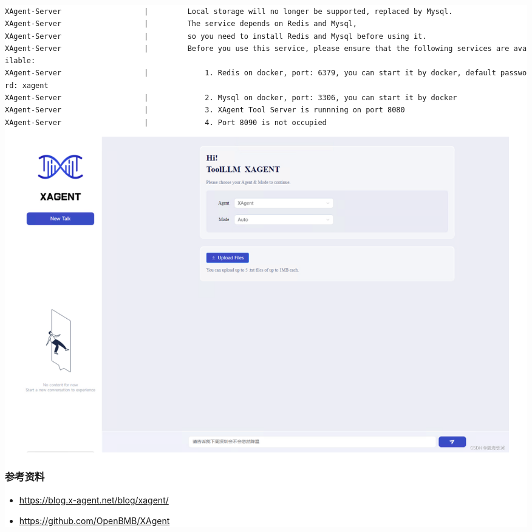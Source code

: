 ~~~text
XAgent-Server                   |         Local storage will no longer be supported, replaced by Mysql.
XAgent-Server                   |         The service depends on Redis and Mysql, 
XAgent-Server                   |         so you need to install Redis and Mysql before using it.
XAgent-Server                   |         Before you use this service, please ensure that the following services are available:
XAgent-Server                   |             1. Redis on docker, port: 6379, you can start it by docker, default password: xagent
XAgent-Server                   |             2. Mysql on docker, port: 3306, you can start it by docker
XAgent-Server                   |             3. XAgent Tool Server is runnning on port 8080
XAgent-Server                   |             4. Port 8090 is not occupied
~~~

<p align="center">
  <img src="./imgs/20240321-1829_XAgent-Server-running.png" alt="XAgent Server" width="800">
</p>

### 参考资料

- https://blog.x-agent.net/blog/xagent/

- https://github.com/OpenBMB/XAgent
